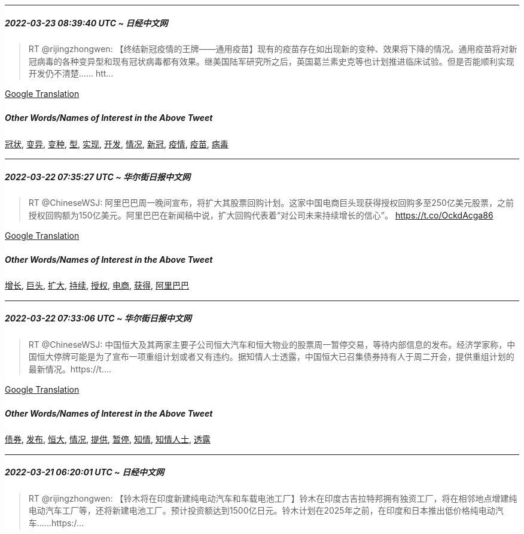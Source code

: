 ___
##### 2022-03-23 08:39:40 UTC ~ 日经中文网
> RT @rijingzhongwen: 【终结新冠疫情的王牌——通用疫苗】现有的疫苗存在如出现新的变种、效果将下降的情况。通用疫苗将对新冠病毒的各种变异型和现有冠状病毒都有效果。继美国陆军研究所之后，英国葛兰素史克等也计划推进临床试验。但是否能顺利实现开发仍不清楚…… htt…

[Google Translation](https://translate.google.com/?hi=en&tab=TT&sl=zh-CN&tl=en&op=translate&text=RT+%40rijingzhongwen%3A+%E3%80%90%E7%BB%88%E7%BB%93%E6%96%B0%E5%86%A0%E7%96%AB%E6%83%85%E7%9A%84%E7%8E%8B%E7%89%8C%E2%80%94%E2%80%94%E9%80%9A%E7%94%A8%E7%96%AB%E8%8B%97%E3%80%91%E7%8E%B0%E6%9C%89%E7%9A%84%E7%96%AB%E8%8B%97%E5%AD%98%E5%9C%A8%E5%A6%82%E5%87%BA%E7%8E%B0%E6%96%B0%E7%9A%84%E5%8F%98%E7%A7%8D%E3%80%81%E6%95%88%E6%9E%9C%E5%B0%86%E4%B8%8B%E9%99%8D%E7%9A%84%E6%83%85%E5%86%B5%E3%80%82%E9%80%9A%E7%94%A8%E7%96%AB%E8%8B%97%E5%B0%86%E5%AF%B9%E6%96%B0%E5%86%A0%E7%97%85%E6%AF%92%E7%9A%84%E5%90%84%E7%A7%8D%E5%8F%98%E5%BC%82%E5%9E%8B%E5%92%8C%E7%8E%B0%E6%9C%89%E5%86%A0%E7%8A%B6%E7%97%85%E6%AF%92%E9%83%BD%E6%9C%89%E6%95%88%E6%9E%9C%E3%80%82%E7%BB%A7%E7%BE%8E%E5%9B%BD%E9%99%86%E5%86%9B%E7%A0%94%E7%A9%B6%E6%89%80%E4%B9%8B%E5%90%8E%EF%BC%8C%E8%8B%B1%E5%9B%BD%E8%91%9B%E5%85%B0%E7%B4%A0%E5%8F%B2%E5%85%8B%E7%AD%89%E4%B9%9F%E8%AE%A1%E5%88%92%E6%8E%A8%E8%BF%9B%E4%B8%B4%E5%BA%8A%E8%AF%95%E9%AA%8C%E3%80%82%E4%BD%86%E6%98%AF%E5%90%A6%E8%83%BD%E9%A1%BA%E5%88%A9%E5%AE%9E%E7%8E%B0%E5%BC%80%E5%8F%91%E4%BB%8D%E4%B8%8D%E6%B8%85%E6%A5%9A%E2%80%A6%E2%80%A6+htt%E2%80%A6)
##### Other Words/Names of Interest in the Above Tweet
[冠状](冠状.md), [变异](变异.md), [变种](变种.md), [型](型.md), [实现](实现.md), [开发](开发.md), [情况](情况.md), [新冠](新冠.md), [疫情](疫情.md), [疫苗](疫苗.md), [病毒](病毒.md)
___
##### 2022-03-22 07:35:27 UTC ~ 华尔街日报中文网
> RT @ChineseWSJ: 阿里巴巴周一晚间宣布，将扩大其股票回购计划。这家中国电商巨头现获得授权回购多至250亿美元股票，之前授权回购额为150亿美元。阿里巴巴在新闻稿中说，扩大回购代表着“对公司未来持续增长的信心”。 https://t.co/OckdAcga86

[Google Translation](https://translate.google.com/?hi=en&tab=TT&sl=zh-CN&tl=en&op=translate&text=RT+%40ChineseWSJ%3A+%E9%98%BF%E9%87%8C%E5%B7%B4%E5%B7%B4%E5%91%A8%E4%B8%80%E6%99%9A%E9%97%B4%E5%AE%A3%E5%B8%83%EF%BC%8C%E5%B0%86%E6%89%A9%E5%A4%A7%E5%85%B6%E8%82%A1%E7%A5%A8%E5%9B%9E%E8%B4%AD%E8%AE%A1%E5%88%92%E3%80%82%E8%BF%99%E5%AE%B6%E4%B8%AD%E5%9B%BD%E7%94%B5%E5%95%86%E5%B7%A8%E5%A4%B4%E7%8E%B0%E8%8E%B7%E5%BE%97%E6%8E%88%E6%9D%83%E5%9B%9E%E8%B4%AD%E5%A4%9A%E8%87%B3250%E4%BA%BF%E7%BE%8E%E5%85%83%E8%82%A1%E7%A5%A8%EF%BC%8C%E4%B9%8B%E5%89%8D%E6%8E%88%E6%9D%83%E5%9B%9E%E8%B4%AD%E9%A2%9D%E4%B8%BA150%E4%BA%BF%E7%BE%8E%E5%85%83%E3%80%82%E9%98%BF%E9%87%8C%E5%B7%B4%E5%B7%B4%E5%9C%A8%E6%96%B0%E9%97%BB%E7%A8%BF%E4%B8%AD%E8%AF%B4%EF%BC%8C%E6%89%A9%E5%A4%A7%E5%9B%9E%E8%B4%AD%E4%BB%A3%E8%A1%A8%E7%9D%80%E2%80%9C%E5%AF%B9%E5%85%AC%E5%8F%B8%E6%9C%AA%E6%9D%A5%E6%8C%81%E7%BB%AD%E5%A2%9E%E9%95%BF%E7%9A%84%E4%BF%A1%E5%BF%83%E2%80%9D%E3%80%82+https%3A%2F%2Ft.co%2FOckdAcga86)
##### Other Words/Names of Interest in the Above Tweet
[增长](增长.md), [巨头](巨头.md), [扩大](扩大.md), [持续](持续.md), [授权](授权.md), [电商](电商.md), [获得](获得.md), [阿里巴巴](阿里巴巴.md)
___
##### 2022-03-22 07:33:06 UTC ~ 华尔街日报中文网
> RT @ChineseWSJ: 中国恒大及其两家主要子公司恒大汽车和恒大物业的股票周一暂停交易，等待内部信息的发布。经济学家称，中国恒大停牌可能是为了宣布一项重组计划或者又有违约。据知情人士透露，中国恒大已召集债券持有人于周二开会，提供重组计划的最新情况。https://t.…

[Google Translation](https://translate.google.com/?hi=en&tab=TT&sl=zh-CN&tl=en&op=translate&text=RT+%40ChineseWSJ%3A+%E4%B8%AD%E5%9B%BD%E6%81%92%E5%A4%A7%E5%8F%8A%E5%85%B6%E4%B8%A4%E5%AE%B6%E4%B8%BB%E8%A6%81%E5%AD%90%E5%85%AC%E5%8F%B8%E6%81%92%E5%A4%A7%E6%B1%BD%E8%BD%A6%E5%92%8C%E6%81%92%E5%A4%A7%E7%89%A9%E4%B8%9A%E7%9A%84%E8%82%A1%E7%A5%A8%E5%91%A8%E4%B8%80%E6%9A%82%E5%81%9C%E4%BA%A4%E6%98%93%EF%BC%8C%E7%AD%89%E5%BE%85%E5%86%85%E9%83%A8%E4%BF%A1%E6%81%AF%E7%9A%84%E5%8F%91%E5%B8%83%E3%80%82%E7%BB%8F%E6%B5%8E%E5%AD%A6%E5%AE%B6%E7%A7%B0%EF%BC%8C%E4%B8%AD%E5%9B%BD%E6%81%92%E5%A4%A7%E5%81%9C%E7%89%8C%E5%8F%AF%E8%83%BD%E6%98%AF%E4%B8%BA%E4%BA%86%E5%AE%A3%E5%B8%83%E4%B8%80%E9%A1%B9%E9%87%8D%E7%BB%84%E8%AE%A1%E5%88%92%E6%88%96%E8%80%85%E5%8F%88%E6%9C%89%E8%BF%9D%E7%BA%A6%E3%80%82%E6%8D%AE%E7%9F%A5%E6%83%85%E4%BA%BA%E5%A3%AB%E9%80%8F%E9%9C%B2%EF%BC%8C%E4%B8%AD%E5%9B%BD%E6%81%92%E5%A4%A7%E5%B7%B2%E5%8F%AC%E9%9B%86%E5%80%BA%E5%88%B8%E6%8C%81%E6%9C%89%E4%BA%BA%E4%BA%8E%E5%91%A8%E4%BA%8C%E5%BC%80%E4%BC%9A%EF%BC%8C%E6%8F%90%E4%BE%9B%E9%87%8D%E7%BB%84%E8%AE%A1%E5%88%92%E7%9A%84%E6%9C%80%E6%96%B0%E6%83%85%E5%86%B5%E3%80%82https%3A%2F%2Ft.%E2%80%A6)
##### Other Words/Names of Interest in the Above Tweet
[债券](债券.md), [发布](发布.md), [恒大](恒大.md), [情况](情况.md), [提供](提供.md), [暂停](暂停.md), [知情](知情.md), [知情人士](知情人士.md), [透露](透露.md)
___
##### 2022-03-21 06:20:01 UTC ~ 日经中文网
> RT @rijingzhongwen: 【铃木将在印度新建纯电动汽车和车载电池工厂】铃木在印度古吉拉特邦拥有独资工厂，将在相邻地点增建纯电动汽车工厂等，还将新建电池工厂。预计投资额达到1500亿日元。铃木计划在2025年之前，在印度和日本推出低价格纯电动汽车……https:/…